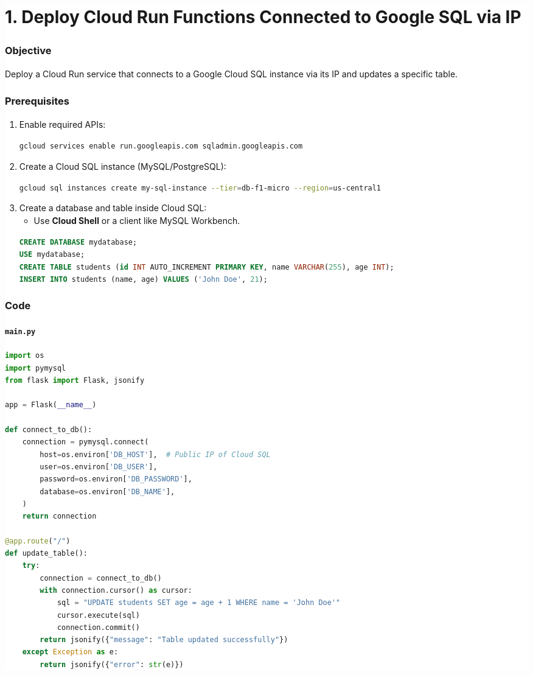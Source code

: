 


# **1. Deploy Cloud Run Functions Connected to Google SQL via IP**

### **Objective**  
Deploy a Cloud Run service that connects to a Google Cloud SQL instance via its IP and updates a specific table.

### **Prerequisites**  
1. Enable required APIs:  
   ```bash
   gcloud services enable run.googleapis.com sqladmin.googleapis.com
   ```
2. Create a Cloud SQL instance (MySQL/PostgreSQL):  
   ```bash
   gcloud sql instances create my-sql-instance --tier=db-f1-micro --region=us-central1
   ```
3. Create a database and table inside Cloud SQL:
   - Use **Cloud Shell** or a client like MySQL Workbench.  
   ```sql
   CREATE DATABASE mydatabase;
   USE mydatabase;
   CREATE TABLE students (id INT AUTO_INCREMENT PRIMARY KEY, name VARCHAR(255), age INT);
   INSERT INTO students (name, age) VALUES ('John Doe', 21);
   ```

### **Code**

#### `main.py`
```python
import os
import pymysql
from flask import Flask, jsonify

app = Flask(__name__)

def connect_to_db():
    connection = pymysql.connect(
        host=os.environ['DB_HOST'],  # Public IP of Cloud SQL
        user=os.environ['DB_USER'],
        password=os.environ['DB_PASSWORD'],
        database=os.environ['DB_NAME'],
    )
    return connection

@app.route("/")
def update_table():
    try:
        connection = connect_to_db()
        with connection.cursor() as cursor:
            sql = "UPDATE students SET age = age + 1 WHERE name = 'John Doe'"
            cursor.execute(sql)
            connection.commit()
        return jsonify({"message": "Table updated successfully"})
    except Exception as e:
        return jsonify({"error": str(e)})
```
